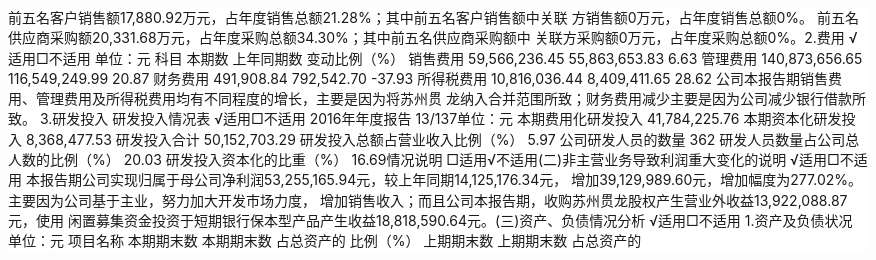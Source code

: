前五名客户销售额17,880.92万元，占年度销售总额21.28%；其中前五名客户销售额中关联
方销售额0万元，占年度销售总额0%。
前五名供应商采购额20,331.68万元，占年度采购总额34.30%；其中前五名供应商采购额中
关联方采购额0万元，占年度采购总额0%。2.费用
√适用□不适用
单位：元
科目
本期数
上年同期数
变动比例（%）
销售费用
59,566,236.45
55,863,653.83
6.63
管理费用
140,873,656.65
116,549,249.99
20.87
财务费用
491,908.84
792,542.70
-37.93
所得税费用
10,816,036.44
8,409,411.65
28.62
公司本报告期销售费用、管理费用及所得税费用均有不同程度的增长，主要是因为将苏州贯
龙纳入合并范围所致；财务费用减少主要是因为公司减少银行借款所致。
3.研发投入
研发投入情况表
√适用□不适用
2016年年度报告
13/137单位：元
本期费用化研发投入
41,784,225.76
本期资本化研发投入
8,368,477.53
研发投入合计
50,152,703.29
研发投入总额占营业收入比例（%）
5.97
公司研发人员的数量
362
研发人员数量占公司总人数的比例（%）
20.03
研发投入资本化的比重（%）
16.69情况说明
□适用√不适用(二)非主营业务导致利润重大变化的说明
√适用□不适用
本报告期公司实现归属于母公司净利润53,255,165.94元，较上年同期14,125,176.34元，
增加39,129,989.60元，增加幅度为277.02%。主要因为公司基于主业，努力加大开发市场力度，
增加销售收入；而且公司本报告期，收购苏州贯龙股权产生营业外收益13,922,088.87元，使用
闲置募集资金投资于短期银行保本型产品产生收益18,818,590.64元。(三)资产、负债情况分析
√适用□不适用
1.资产及负债状况
单位：元
项目名称
本期期末数
本期期末数
占总资产的
比例（%）
上期期末数
上期期末数
占总资产的